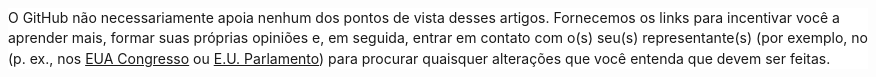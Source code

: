 O GitHub não necessariamente apoia nenhum dos pontos de vista desses artigos. Fornecemos os links para incentivar você a aprender mais, formar suas próprias opiniões e, em seguida, entrar em contato com o(s) seu(s) representante(s) (por exemplo, no (p. ex., nos [EUA Congresso](https://www.govtrack.us/congress/members) ou [E.U. Parlamento](https://www.europarl.europa.eu/meps/en/home)) para procurar quaisquer alterações que você entenda que devem ser feitas.
